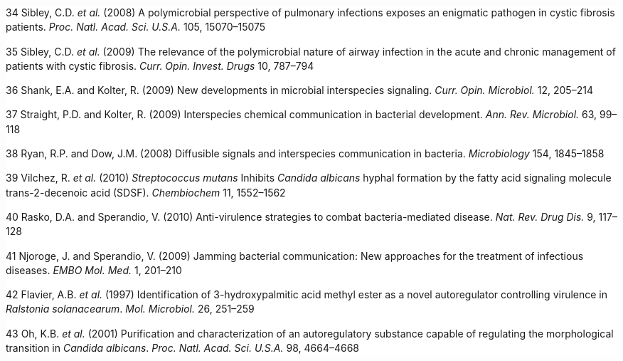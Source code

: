 34 Sibley, C.D. *et al.* (2008) A polymicrobial perspective of pulmonary infections exposes an enigmatic pathogen in cystic fibrosis patients. *Proc. Natl. Acad. Sci. U.S.A.* 105, 15070–15075

35 Sibley, C.D. *et al.* (2009) The relevance of the polymicrobial nature of airway infection in the acute and chronic management of patients with cystic fibrosis. *Curr. Opin. Invest. Drugs* 10, 787–794

36 Shank, E.A. and Kolter, R. (2009) New developments in microbial interspecies signaling. *Curr. Opin. Microbiol.* 12, 205–214

37 Straight, P.D. and Kolter, R. (2009) Interspecies chemical communication in bacterial development. *Ann. Rev. Microbiol.* 63, 99–118

38 Ryan, R.P. and Dow, J.M. (2008) Diffusible signals and interspecies communication in bacteria. *Microbiology* 154, 1845–1858

39 Vilchez, R. *et al.* (2010) *Streptococcus mutans* Inhibits *Candida albicans* hyphal formation by the fatty acid signaling molecule trans-2-decenoic acid (SDSF). *Chembiochem* 11, 1552–1562

40 Rasko, D.A. and Sperandio, V. (2010) Anti-virulence strategies to combat bacteria-mediated disease. *Nat. Rev. Drug Dis.* 9, 117–128

41 Njoroge, J. and Sperandio, V. (2009) Jamming bacterial communication: New approaches for the treatment of infectious diseases. *EMBO Mol. Med.* 1, 201–210

42 Flavier, A.B. *et al.* (1997) Identification of 3-hydroxypalmitic acid methyl ester as a novel autoregulator controlling virulence in *Ralstonia solanacearum*. *Mol. Microbiol.* 26, 251–259

43 Oh, K.B. *et al.* (2001) Purification and characterization of an autoregulatory substance capable of regulating the morphological transition in *Candida albicans*. *Proc. Natl. Acad. Sci. U.S.A.* 98, 4664–4668

